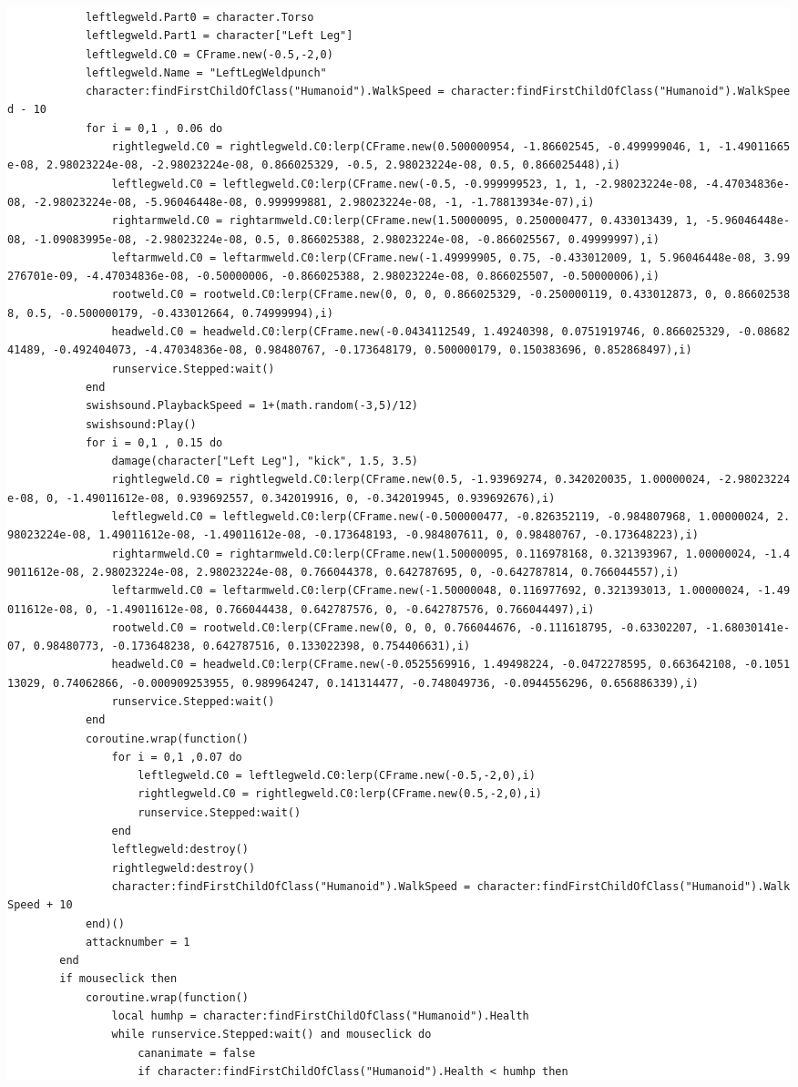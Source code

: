 				leftlegweld.Part0 = character.Torso
				leftlegweld.Part1 = character["Left Leg"]
				leftlegweld.C0 = CFrame.new(-0.5,-2,0)
				leftlegweld.Name = "LeftLegWeldpunch"
				character:findFirstChildOfClass("Humanoid").WalkSpeed = character:findFirstChildOfClass("Humanoid").WalkSpeed - 10
				for i = 0,1 , 0.06 do
					rightlegweld.C0 = rightlegweld.C0:lerp(CFrame.new(0.500000954, -1.86602545, -0.499999046, 1, -1.49011665e-08, 2.98023224e-08, -2.98023224e-08, 0.866025329, -0.5, 2.98023224e-08, 0.5, 0.866025448),i)
					leftlegweld.C0 = leftlegweld.C0:lerp(CFrame.new(-0.5, -0.999999523, 1, 1, -2.98023224e-08, -4.47034836e-08, -2.98023224e-08, -5.96046448e-08, 0.999999881, 2.98023224e-08, -1, -1.78813934e-07),i)
					rightarmweld.C0 = rightarmweld.C0:lerp(CFrame.new(1.50000095, 0.250000477, 0.433013439, 1, -5.96046448e-08, -1.09083995e-08, -2.98023224e-08, 0.5, 0.866025388, 2.98023224e-08, -0.866025567, 0.49999997),i)
					leftarmweld.C0 = leftarmweld.C0:lerp(CFrame.new(-1.49999905, 0.75, -0.433012009, 1, 5.96046448e-08, 3.99276701e-09, -4.47034836e-08, -0.50000006, -0.866025388, 2.98023224e-08, 0.866025507, -0.50000006),i)
					rootweld.C0 = rootweld.C0:lerp(CFrame.new(0, 0, 0, 0.866025329, -0.250000119, 0.433012873, 0, 0.866025388, 0.5, -0.500000179, -0.433012664, 0.74999994),i)
					headweld.C0 = headweld.C0:lerp(CFrame.new(-0.0434112549, 1.49240398, 0.0751919746, 0.866025329, -0.0868241489, -0.492404073, -4.47034836e-08, 0.98480767, -0.173648179, 0.500000179, 0.150383696, 0.852868497),i)
					runservice.Stepped:wait()
				end
				swishsound.PlaybackSpeed = 1+(math.random(-3,5)/12)
				swishsound:Play()
				for i = 0,1 , 0.15 do
					damage(character["Left Leg"], "kick", 1.5, 3.5)
					rightlegweld.C0 = rightlegweld.C0:lerp(CFrame.new(0.5, -1.93969274, 0.342020035, 1.00000024, -2.98023224e-08, 0, -1.49011612e-08, 0.939692557, 0.342019916, 0, -0.342019945, 0.939692676),i)
					leftlegweld.C0 = leftlegweld.C0:lerp(CFrame.new(-0.500000477, -0.826352119, -0.984807968, 1.00000024, 2.98023224e-08, 1.49011612e-08, -1.49011612e-08, -0.173648193, -0.984807611, 0, 0.98480767, -0.173648223),i)
					rightarmweld.C0 = rightarmweld.C0:lerp(CFrame.new(1.50000095, 0.116978168, 0.321393967, 1.00000024, -1.49011612e-08, 2.98023224e-08, 2.98023224e-08, 0.766044378, 0.642787695, 0, -0.642787814, 0.766044557),i)
					leftarmweld.C0 = leftarmweld.C0:lerp(CFrame.new(-1.50000048, 0.116977692, 0.321393013, 1.00000024, -1.49011612e-08, 0, -1.49011612e-08, 0.766044438, 0.642787576, 0, -0.642787576, 0.766044497),i)
					rootweld.C0 = rootweld.C0:lerp(CFrame.new(0, 0, 0, 0.766044676, -0.111618795, -0.63302207, -1.68030141e-07, 0.98480773, -0.173648238, 0.642787516, 0.133022398, 0.754406631),i)
					headweld.C0 = headweld.C0:lerp(CFrame.new(-0.0525569916, 1.49498224, -0.0472278595, 0.663642108, -0.105113029, 0.74062866, -0.000909253955, 0.989964247, 0.141314477, -0.748049736, -0.0944556296, 0.656886339),i)
					runservice.Stepped:wait()
				end
				coroutine.wrap(function()
					for i = 0,1 ,0.07 do
						leftlegweld.C0 = leftlegweld.C0:lerp(CFrame.new(-0.5,-2,0),i)
						rightlegweld.C0 = rightlegweld.C0:lerp(CFrame.new(0.5,-2,0),i)
						runservice.Stepped:wait()
					end
					leftlegweld:destroy()
					rightlegweld:destroy()
					character:findFirstChildOfClass("Humanoid").WalkSpeed = character:findFirstChildOfClass("Humanoid").WalkSpeed + 10
				end)()
				attacknumber = 1
			end
			if mouseclick then
				coroutine.wrap(function()
					local humhp = character:findFirstChildOfClass("Humanoid").Health
					while runservice.Stepped:wait() and mouseclick do
						cananimate = false
						if character:findFirstChildOfClass("Humanoid").Health < humhp then